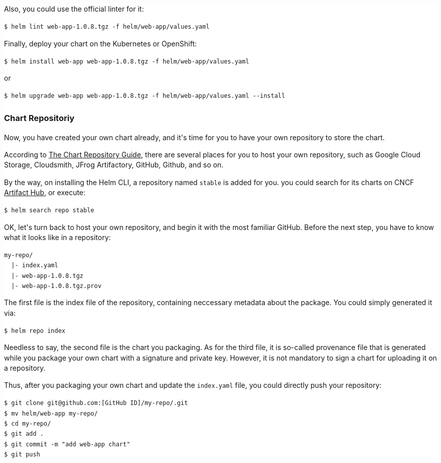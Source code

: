 Also, you could use the official linter for it: 

```shell
$ helm lint web-app-1.0.8.tgz -f helm/web-app/values.yaml 
```

Finally, deploy your chart on the Kubernetes or OpenShift: 

```shell
$ helm install web-app web-app-1.0.8.tgz -f helm/web-app/values.yaml 
```

or 

```shell
$ helm upgrade web-app web-app-1.0.8.tgz -f helm/web-app/values.yaml --install
```

### Chart Repositoriy

Now, you have created your own chart already, and it's time for you to have your own repository to store the chart. 

According to [The Chart Repository Guide][1], there are several places for you to host your own repository, such as Google Cloud Storage, Cloudsmith, JFrog Artifactory, GitHub, Github, and so on. 

By the way, on installing the Helm CLI, a repository named `stable` is added for you. you could search for its charts on CNCF [Artifact Hub][2], or execute: 

```shell
$ helm search repo stable
```

OK, let's turn back to host your own repository, and begin it with the most familiar GitHub. Before the next step, you have to know what it looks like in a repository: 

```shell
my-repo/
  |- index.yaml
  |- web-app-1.0.8.tgz
  |- web-app-1.0.8.tgz.prov
```

The first file is the index file of the repository, containing neccessary metadata about the package. You could simply generated it via: 

```shell
$ helm repo index
```

Needless to say, the second file is the chart you packaging. As for the third file, it is so-called provenance file that is generated while you package your own chart with a signature and private key. However, it is not mandatory to sign a chart for uploading it on a repository. 

Thus, after you packaging your own chart and update the `index.yaml` file, you could directly push your repository: 

```shell
$ git clone git@github.com:[GitHub ID]/my-repo/.git
$ mv helm/web-app my-repo/
$ cd my-repo/
$ git add .
$ git commit -m "add web-app chart"
$ git push
```


[1]: https://helm.sh/docs/topics/chart_repository/
[2]: https://artifacthub.io/
[3]: https://helm.sh/docs/topics/library_charts/
[4]: https://helm.sh/docs/topics/chart_tests/